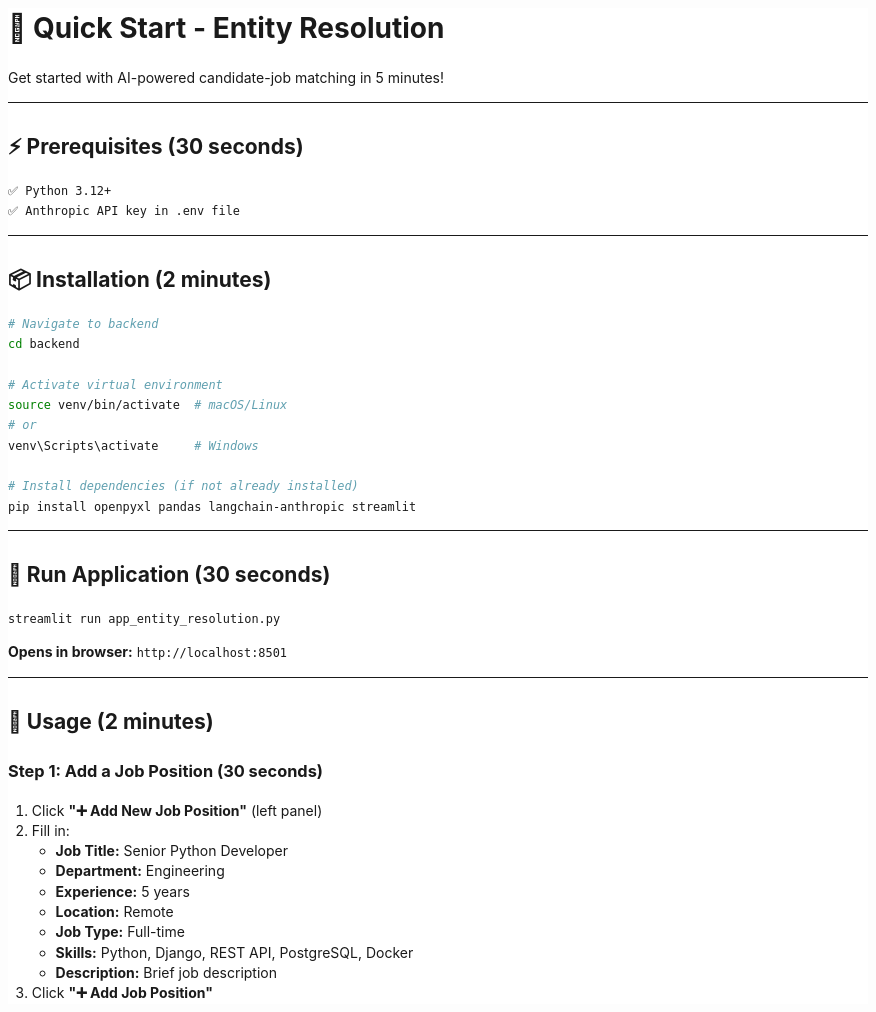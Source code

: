 # 🚀 Quick Start - Entity Resolution

Get started with AI-powered candidate-job matching in 5 minutes!

---

## ⚡ Prerequisites (30 seconds)

```bash
✅ Python 3.12+
✅ Anthropic API key in .env file
```

---

## 📦 Installation (2 minutes)

```bash
# Navigate to backend
cd backend

# Activate virtual environment
source venv/bin/activate  # macOS/Linux
# or
venv\Scripts\activate     # Windows

# Install dependencies (if not already installed)
pip install openpyxl pandas langchain-anthropic streamlit
```

---

## 🏃 Run Application (30 seconds)

```bash
streamlit run app_entity_resolution.py
```

**Opens in browser:** `http://localhost:8501`

---

## 🎯 Usage (2 minutes)

### Step 1: Add a Job Position (30 seconds)

1. Click **"➕ Add New Job Position"** (left panel)
2. Fill in:
   - **Job Title:** Senior Python Developer
   - **Department:** Engineering
   - **Experience:** 5 years
   - **Location:** Remote
   - **Job Type:** Full-time
   - **Skills:** Python, Django, REST API, PostgreSQL, Docker
   - **Description:** Brief job description
3. Click **"➕ Add Job Position"**
